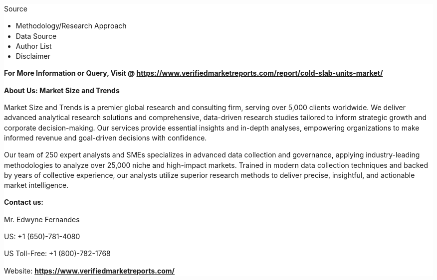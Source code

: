 Source</strong></p><ul><li>Methodology/Research Approach</li><li>Data Source</li><li>Author List</li><li>Disclaimer</li></ul></p><p><strong>For More Information or Query, Visit @ <a href="https://www.verifiedmarketreports.com/report/cold-slab-units-market/">https://www.verifiedmarketreports.com/report/cold-slab-units-market/</a></strong></p><p><strong>About Us: Market Size and Trends</strong></p><p>Market Size and Trends is a premier global research and consulting firm, serving over 5,000 clients worldwide. We deliver advanced analytical research solutions and comprehensive, data-driven research studies tailored to inform strategic growth and corporate decision-making. Our services provide essential insights and in-depth analyses, empowering organizations to make informed revenue and goal-driven decisions with confidence.</p><p>Our team of 250 expert analysts and SMEs specializes in advanced data collection and governance, applying industry-leading methodologies to analyze over 25,000 niche and high-impact markets. Trained in modern data collection techniques and backed by years of collective experience, our analysts utilize superior research methods to deliver precise, insightful, and actionable market intelligence.</p><p><strong>Contact us:</strong></p><p>Mr. Edwyne Fernandes</p><p>US: +1 (650)-781-4080</p><p>US Toll-Free: +1 (800)-782-1768</p><p>Website: <strong><a href="https://www.verifiedmarketreports.com/">https://www.verifiedmarketreports.com/</a></strong></p>
